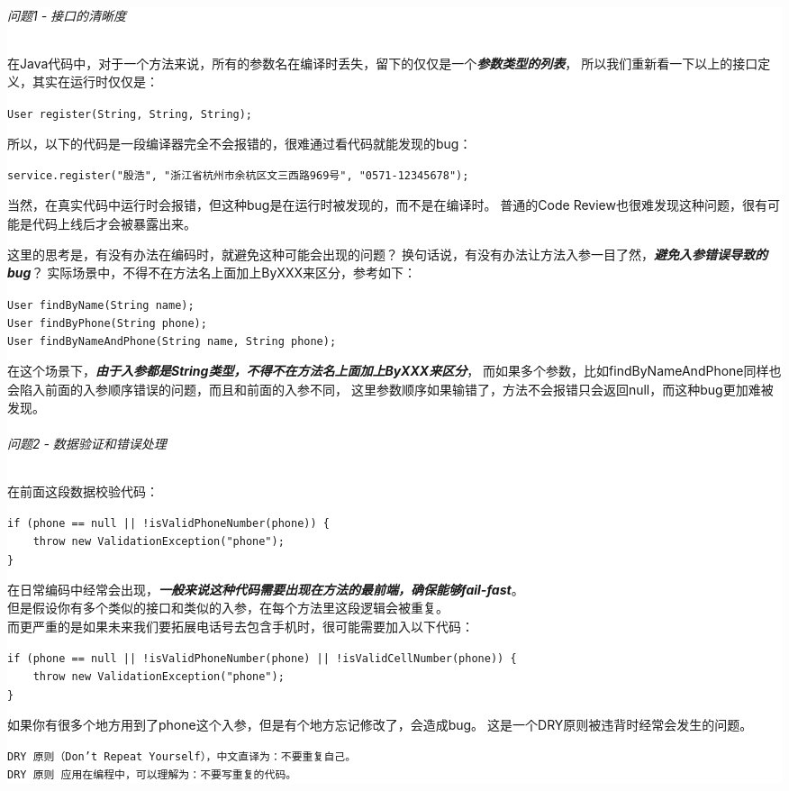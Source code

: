 ###### 问题1 - 接口的清晰度

在Java代码中，对于一个方法来说，所有的参数名在编译时丢失，留下的仅仅是一个***参数类型的列表***，
所以我们重新看一下以上的接口定义，其实在运行时仅仅是：

```
User register(String, String, String);
```

所以，以下的代码是一段编译器完全不会报错的，很难通过看代码就能发现的bug：

```
service.register("殷浩", "浙江省杭州市余杭区文三西路969号", "0571-12345678");
```

当然，在真实代码中运行时会报错，但这种bug是在运行时被发现的，而不是在编译时。
普通的Code Review也很难发现这种问题，很有可能是代码上线后才会被暴露出来。

这里的思考是，有没有办法在编码时，就避免这种可能会出现的问题？
换句话说，有没有办法让方法入参一目了然，***避免入参错误导致的bug***？
实际场景中，不得不在方法名上面加上ByXXX来区分，参考如下：

```
User findByName(String name);
User findByPhone(String phone);
User findByNameAndPhone(String name, String phone);
```

在这个场景下，***由于入参都是String类型，不得不在方法名上面加上ByXXX来区分***，
而如果多个参数，比如findByNameAndPhone同样也会陷入前面的入参顺序错误的问题，而且和前面的入参不同，
这里参数顺序如果输错了，方法不会报错只会返回null，而这种bug更加难被发现。

###### 问题2 - 数据验证和错误处理

在前面这段数据校验代码：

```
if (phone == null || !isValidPhoneNumber(phone)) {
    throw new ValidationException("phone");
}
```

在日常编码中经常会出现，***一般来说这种代码需要出现在方法的最前端，确保能够fail-fast***。<br>
但是假设你有多个类似的接口和类似的入参，在每个方法里这段逻辑会被重复。<br>
而更严重的是如果未来我们要拓展电话号去包含手机时，很可能需要加入以下代码：

```
if (phone == null || !isValidPhoneNumber(phone) || !isValidCellNumber(phone)) {
    throw new ValidationException("phone");
}
```

如果你有很多个地方用到了phone这个入参，但是有个地方忘记修改了，会造成bug。
这是一个DRY原则被违背时经常会发生的问题。

```
DRY 原则（Don’t Repeat Yourself），中文直译为：不要重复自己。
DRY 原则 应用在编程中，可以理解为：不要写重复的代码。
```
